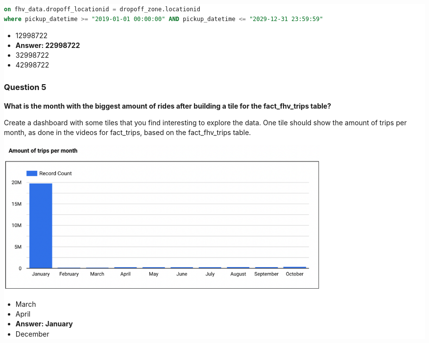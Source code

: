 ```sql
on fhv_data.dropoff_locationid = dropoff_zone.locationid
where pickup_datetime >= "2019-01-01 00:00:00" AND pickup_datetime <= "2029-12-31 23:59:59"
```

- 12998722
- **Answer: 22998722**
- 32998722
- 42998722

### Question 5

**What is the month with the biggest amount of rides after building a tile for the fact_fhv_trips table?**

Create a dashboard with some tiles that you find interesting to explore the data. One tile should show the amount of trips per month, as done in the videos for fact_trips, based on the fact_fhv_trips table.

<img src="docs/trips_per_month.png" alt="Amount of trips per month" width="75%" height="auto">

- March
- April
- **Answer: January**
- December
